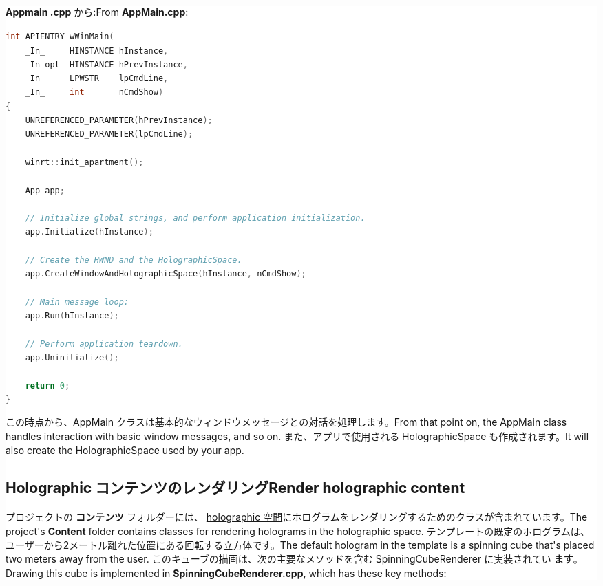 <span data-ttu-id="f5d0f-186">**Appmain .cpp** から:</span><span class="sxs-lookup"><span data-stu-id="f5d0f-186">From **AppMain.cpp**:</span></span>

```cpp
int APIENTRY wWinMain(
    _In_     HINSTANCE hInstance,
    _In_opt_ HINSTANCE hPrevInstance,
    _In_     LPWSTR    lpCmdLine,
    _In_     int       nCmdShow)
{
    UNREFERENCED_PARAMETER(hPrevInstance);
    UNREFERENCED_PARAMETER(lpCmdLine);

    winrt::init_apartment();

    App app;

    // Initialize global strings, and perform application initialization.
    app.Initialize(hInstance);

    // Create the HWND and the HolographicSpace.
    app.CreateWindowAndHolographicSpace(hInstance, nCmdShow);

    // Main message loop:
    app.Run(hInstance);

    // Perform application teardown.
    app.Uninitialize();

    return 0;
}
```

<span data-ttu-id="f5d0f-187">この時点から、AppMain クラスは基本的なウィンドウメッセージとの対話を処理します。</span><span class="sxs-lookup"><span data-stu-id="f5d0f-187">From that point on, the AppMain class handles interaction with basic window messages, and so on.</span></span> <span data-ttu-id="f5d0f-188">また、アプリで使用される HolographicSpace も作成されます。</span><span class="sxs-lookup"><span data-stu-id="f5d0f-188">It will also create the HolographicSpace used by your app.</span></span>

## <a name="render-holographic-content"></a><span data-ttu-id="f5d0f-189">Holographic コンテンツのレンダリング</span><span class="sxs-lookup"><span data-stu-id="f5d0f-189">Render holographic content</span></span>

<span data-ttu-id="f5d0f-190">プロジェクトの **コンテンツ** フォルダーには、 [holographic 空間](getting-a-holographicspace.md)にホログラムをレンダリングするためのクラスが含まれています。</span><span class="sxs-lookup"><span data-stu-id="f5d0f-190">The project's **Content** folder contains classes for rendering holograms in the [holographic space](getting-a-holographicspace.md).</span></span> <span data-ttu-id="f5d0f-191">テンプレートの既定のホログラムは、ユーザーから2メートル離れた位置にある回転する立方体です。</span><span class="sxs-lookup"><span data-stu-id="f5d0f-191">The default hologram in the template is a spinning cube that's placed two meters away from the user.</span></span> <span data-ttu-id="f5d0f-192">このキューブの描画は、次の主要なメソッドを含む SpinningCubeRenderer に実装されてい **ます**。</span><span class="sxs-lookup"><span data-stu-id="f5d0f-192">Drawing this cube is implemented in **SpinningCubeRenderer.cpp**, which has these key methods:</span></span>
